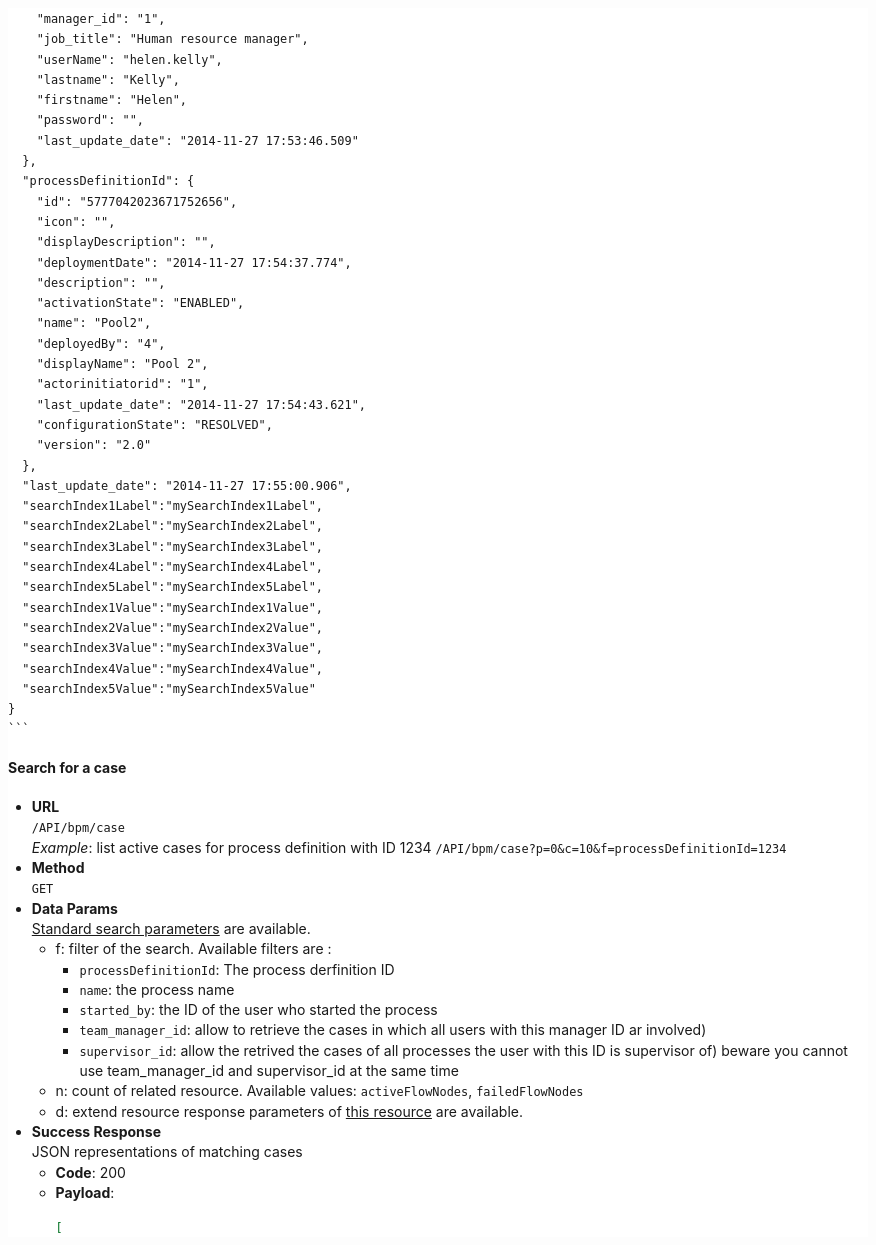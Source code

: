        "manager_id": "1",
        "job_title": "Human resource manager",
        "userName": "helen.kelly",
        "lastname": "Kelly",
        "firstname": "Helen",
        "password": "",
        "last_update_date": "2014-11-27 17:53:46.509"
      },
      "processDefinitionId": {
        "id": "5777042023671752656",
        "icon": "",
        "displayDescription": "",
        "deploymentDate": "2014-11-27 17:54:37.774",
        "description": "",
        "activationState": "ENABLED",
        "name": "Pool2",
        "deployedBy": "4",
        "displayName": "Pool 2",
        "actorinitiatorid": "1",
        "last_update_date": "2014-11-27 17:54:43.621",
        "configurationState": "RESOLVED",
        "version": "2.0"
      },
      "last_update_date": "2014-11-27 17:55:00.906",
      "searchIndex1Label":"mySearchIndex1Label",
      "searchIndex2Label":"mySearchIndex2Label",
      "searchIndex3Label":"mySearchIndex3Label",
      "searchIndex4Label":"mySearchIndex4Label",
      "searchIndex5Label":"mySearchIndex5Label",
      "searchIndex1Value":"mySearchIndex1Value",
      "searchIndex2Value":"mySearchIndex2Value",
      "searchIndex3Value":"mySearchIndex3Value",
      "searchIndex4Value":"mySearchIndex4Value",
      "searchIndex5Value":"mySearchIndex5Value"
    }
    ```

#### Search for a case

- **URL**  
  `/API/bpm/case`  
  _Example_:  list active cases for process definition with ID 1234 `/API/bpm/case?p=0&c=10&f=processDefinitionId=1234`
- **Method**  
  `GET`
- **Data Params**  
  [Standard search parameters](rest-api-overview.md#resource_search) are available.  
  - f: filter of the search. Available filters are : 
    - `processDefinitionId`: The process derfinition ID 
    - `name`: the process name
    - `started_by`: the ID of the user who started the process
    - `team_manager_id`: allow to retrieve the cases in which all users with this manager ID ar involved)
    - `supervisor_id`: allow the retrived the cases of all processes the user with this ID is supervisor of)
      beware you cannot use team_manager_id and supervisor_id at the same time
  - n: count of related resource. Available values: `activeFlowNodes`, `failedFlowNodes`
  - d: extend resource response parameters of [this resource](#case-deploy) are available.
- **Success Response**  
  JSON representations of matching cases
  - **Code**: 200
  - **Payload**:  
    ```json
    [